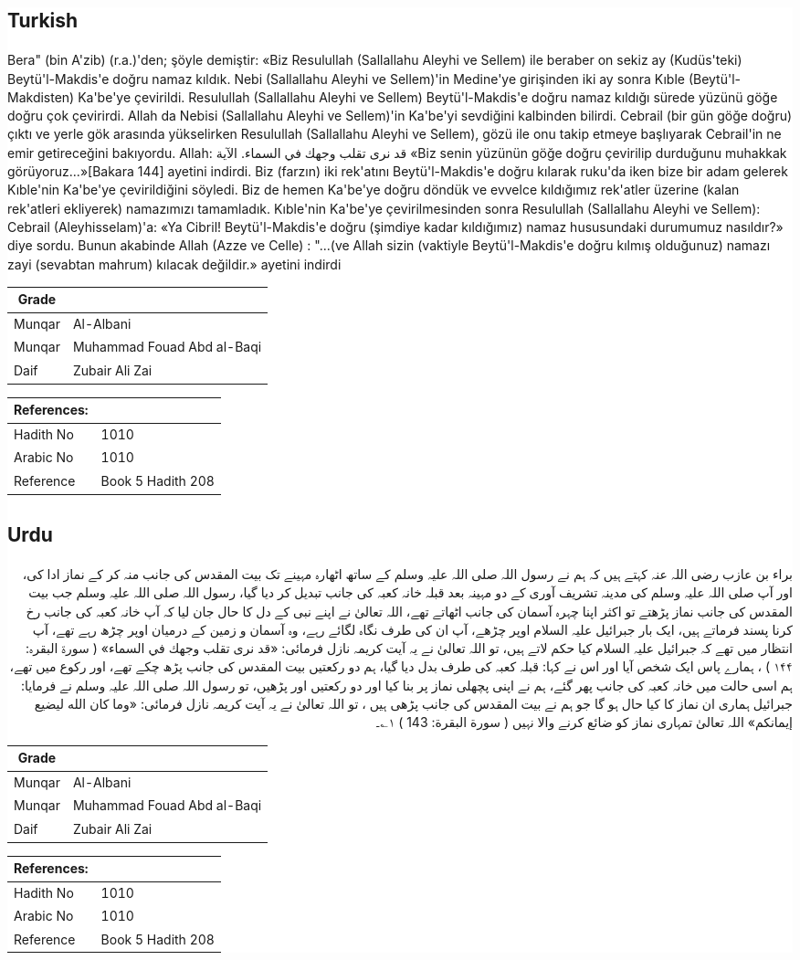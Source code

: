 ## Turkish


<div dir="ltr" lang="tr" style={{fontSize:'larger',backgroundColor:'#f8f9fa',padding:20}}>
Bera" (bin A'zib) (r.a.)'den; şöyle demiştir: «Biz Resulullah (Sallallahu Aleyhi ve Sellem) ile beraber on sekiz ay (Kudüs'teki) Beytü'l-Makdis'e doğru namaz kıldık. Nebi (Sallallahu Aleyhi ve Sellem)'in Medine'ye girişinden iki ay sonra Kıble (Beytü'l-Makdisten) Ka'be'ye çevirildi. Resulullah (Sallallahu Aleyhi ve Sellem) Beytü'l-Makdis'e doğru namaz kıldığı sürede yüzünü göğe doğru çok çevirirdi. Allah da Nebisi (Sallallahu Aleyhi ve Sellem)'in Ka'be'yi sevdiğini kalbinden bilirdi. Cebrail (bir gün göğe doğru) çıktı ve yerle gök arasında yükselirken Resulullah (Sallallahu Aleyhi ve Sellem), gözü ile onu takip etmeye başlıyarak Cebrail'in ne emir getireceğini bakıyordu. Allah: قد نرى تقلب وجهك في السماء. الآية «Biz senin yüzünün göğe doğru çevirilip durduğunu muhakkak görüyoruz...»[Bakara 144] ayetini indirdi. Biz (farzın) iki rek'atını Beytü'l-Makdis'e doğru kılarak ruku'da iken bize bir adam gelerek Kıble'nin Ka'be'ye çevirildiğini söyledi. Biz de hemen Ka'be'ye doğru döndük ve evvelce kıldığımız rek'atler üzerine (kalan rek'atleri ekliyerek) namazımızı tamamladık. Kıble'nin Ka'be'ye çevirilmesinden sonra Resulullah (Sallallahu Aleyhi ve Sellem): Cebrail (Aleyhisselam)'a: «Ya Cibril! Beytü'l-Makdis'e doğru (şimdiye kadar kıldığımız) namaz hususundaki durumumuz nasıldır?» diye sordu. Bunun akabinde Allah (Azze ve Celle) : "...(ve Allah sizin (vaktiyle Beytü'l-Makdis'e doğru kılmış olduğunuz) namazı zayi (sevabtan mahrum) kılacak değildir.» ayetini indirdi
</div>
<div style={{backgroundColor:'#f8f9fa',padding:20, marginBottom: 10}}><table> <thead> <tr> <th>Grade</th> <th></th> </tr> </thead> <tbody> <tr><td>Munqar</td><td>Al-Albani</td></tr><tr><td>Munqar</td><td>Muhammad Fouad Abd al-Baqi</td></tr><tr><td>Daif</td><td>Zubair Ali Zai</td></tr></tbody></table><table> <thead> <tr> <th>References:</th> <th></th> </tr> </thead> <tbody><tr><td>Hadith No</td><td>1010</td></tr><tr><td>Arabic No</td><td>1010</td></tr><tr><td>Reference</td><td>Book 5 Hadith 208</td></tr></tbody></table></div>

## Urdu


<div dir="rtl" lang="ur" style={{fontSize:'larger',backgroundColor:'#f8f9fa',padding:20}}>
براء بن عازب رضی اللہ عنہ کہتے ہیں کہ ہم نے رسول اللہ صلی اللہ علیہ وسلم کے ساتھ اٹھارہ مہینے تک بیت المقدس کی جانب منہ کر کے نماز ادا کی، اور آپ صلی اللہ علیہ وسلم کی مدینہ تشریف آوری کے دو مہینہ بعد قبلہ خانہ کعبہ کی جانب تبدیل کر دیا گیا، رسول اللہ صلی اللہ علیہ وسلم جب بیت المقدس کی جانب نماز پڑھتے تو اکثر اپنا چہرہ آسمان کی جانب اٹھاتے تھے، اللہ تعالیٰ نے اپنے نبی کے دل کا حال جان لیا کہ آپ خانہ کعبہ کی جانب رخ کرنا پسند فرماتے ہیں، ایک بار جبرائیل علیہ السلام اوپر چڑھے، آپ ان کی طرف نگاہ لگائے رہے، وہ آسمان و زمین کے درمیان اوپر چڑھ رہے تھے، آپ انتظار میں تھے کہ جبرائیل علیہ السلام کیا حکم لاتے ہیں، تو اللہ تعالیٰ نے یہ آیت کریمہ نازل فرمائی: «قد نرى تقلب وجهك في السماء» ( سورۃ البقرہ: ۱۴۴ ) ، ہمارے پاس ایک شخص آیا اور اس نے کہا: قبلہ کعبہ کی طرف بدل دیا گیا، ہم دو رکعتیں بیت المقدس کی جانب پڑھ چکے تھے، اور رکوع میں تھے، ہم اسی حالت میں خانہ کعبہ کی جانب پھر گئے، ہم نے اپنی پچھلی نماز پر بنا کیا اور دو رکعتیں اور پڑھیں، تو رسول اللہ صلی اللہ علیہ وسلم نے فرمایا: جبرائیل ہماری ان نماز کا کیا حال ہو گا جو ہم نے بیت المقدس کی جانب پڑھی ہیں ، تو اللہ تعالیٰ نے یہ آیت کریمہ نازل فرمائی: «وما كان الله ليضيع إيمانكم» اللہ تعالیٰ تمہاری نماز کو ضائع کرنے والا نہیں ( سورة البقرة: 143 ) ۱؎۔
</div>
<div style={{backgroundColor:'#f8f9fa',padding:20, marginBottom: 10}}><table> <thead> <tr> <th>Grade</th> <th></th> </tr> </thead> <tbody> <tr><td>Munqar</td><td>Al-Albani</td></tr><tr><td>Munqar</td><td>Muhammad Fouad Abd al-Baqi</td></tr><tr><td>Daif</td><td>Zubair Ali Zai</td></tr></tbody></table><table> <thead> <tr> <th>References:</th> <th></th> </tr> </thead> <tbody><tr><td>Hadith No</td><td>1010</td></tr><tr><td>Arabic No</td><td>1010</td></tr><tr><td>Reference</td><td>Book 5 Hadith 208</td></tr></tbody></table></div>